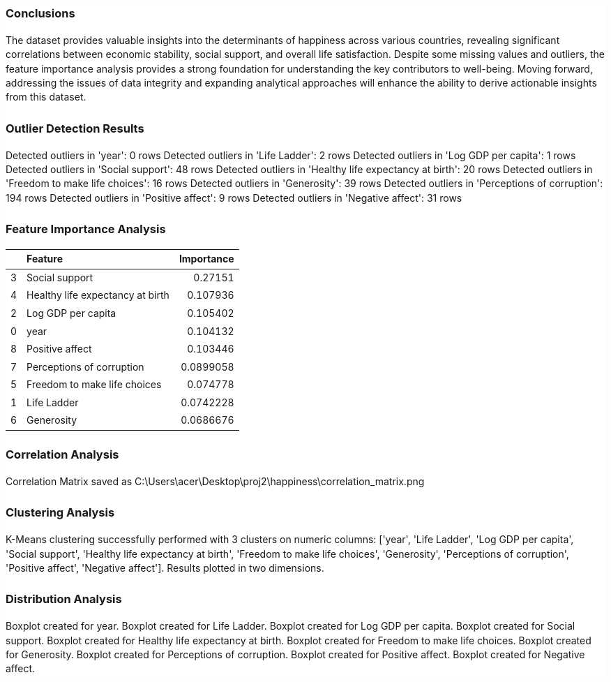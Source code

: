 ### Conclusions
The dataset provides valuable insights into the determinants of happiness across various countries, revealing significant correlations between economic stability, social support, and overall life satisfaction. Despite some missing values and outliers, the feature importance analysis provides a strong foundation for understanding the key contributors to well-being. Moving forward, addressing the issues of data integrity and expanding analytical approaches will enhance the ability to derive actionable insights from this dataset.

### Outlier Detection Results
Detected outliers in 'year': 0 rows
Detected outliers in 'Life Ladder': 2 rows
Detected outliers in 'Log GDP per capita': 1 rows
Detected outliers in 'Social support': 48 rows
Detected outliers in 'Healthy life expectancy at birth': 20 rows
Detected outliers in 'Freedom to make life choices': 16 rows
Detected outliers in 'Generosity': 39 rows
Detected outliers in 'Perceptions of corruption': 194 rows
Detected outliers in 'Positive affect': 9 rows
Detected outliers in 'Negative affect': 31 rows

### Feature Importance Analysis
|    | Feature                          |   Importance |
|---:|:---------------------------------|-------------:|
|  3 | Social support                   |    0.27151   |
|  4 | Healthy life expectancy at birth |    0.107936  |
|  2 | Log GDP per capita               |    0.105402  |
|  0 | year                             |    0.104132  |
|  8 | Positive affect                  |    0.103446  |
|  7 | Perceptions of corruption        |    0.0899058 |
|  5 | Freedom to make life choices     |    0.074778  |
|  1 | Life Ladder                      |    0.0742228 |
|  6 | Generosity                       |    0.0686676 |

### Correlation Analysis
Correlation Matrix saved as C:\Users\acer\Desktop\proj2\happiness\correlation_matrix.png

### Clustering Analysis
K-Means clustering successfully performed with 3 clusters on numeric columns: ['year', 'Life Ladder', 'Log GDP per capita', 'Social support', 'Healthy life expectancy at birth', 'Freedom to make life choices', 'Generosity', 'Perceptions of corruption', 'Positive affect', 'Negative affect']. Results plotted in two dimensions.

### Distribution Analysis
Boxplot created for year.
Boxplot created for Life Ladder.
Boxplot created for Log GDP per capita.
Boxplot created for Social support.
Boxplot created for Healthy life expectancy at birth.
Boxplot created for Freedom to make life choices.
Boxplot created for Generosity.
Boxplot created for Perceptions of corruption.
Boxplot created for Positive affect.
Boxplot created for Negative affect.
